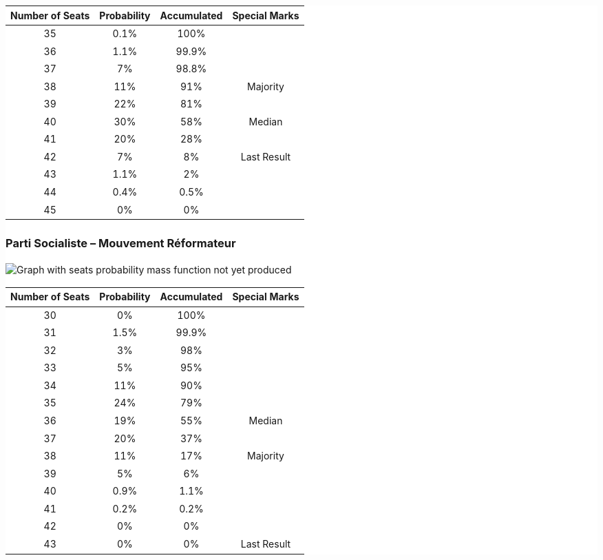 | Number of Seats | Probability | Accumulated | Special Marks |
|:---------------:|:-----------:|:-----------:|:-------------:|
| 35 | 0.1% | 100% |  |
| 36 | 1.1% | 99.9% |  |
| 37 | 7% | 98.8% |  |
| 38 | 11% | 91% | Majority |
| 39 | 22% | 81% |  |
| 40 | 30% | 58% | Median |
| 41 | 20% | 28% |  |
| 42 | 7% | 8% | Last Result |
| 43 | 1.1% | 2% |  |
| 44 | 0.4% | 0.5% |  |
| 45 | 0% | 0% |  |

### Parti Socialiste – Mouvement Réformateur

![Graph with seats probability mass function not yet produced](2020-10-08-Ipsos-coalitions-seats-pmf-ps–mr.png "Seats Probability Mass Function")

| Number of Seats | Probability | Accumulated | Special Marks |
|:---------------:|:-----------:|:-----------:|:-------------:|
| 30 | 0% | 100% |  |
| 31 | 1.5% | 99.9% |  |
| 32 | 3% | 98% |  |
| 33 | 5% | 95% |  |
| 34 | 11% | 90% |  |
| 35 | 24% | 79% |  |
| 36 | 19% | 55% | Median |
| 37 | 20% | 37% |  |
| 38 | 11% | 17% | Majority |
| 39 | 5% | 6% |  |
| 40 | 0.9% | 1.1% |  |
| 41 | 0.2% | 0.2% |  |
| 42 | 0% | 0% |  |
| 43 | 0% | 0% | Last Result |
